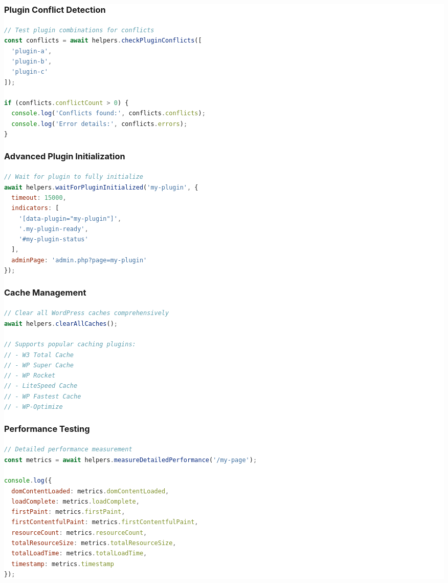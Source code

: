 ### Plugin Conflict Detection

```javascript
// Test plugin combinations for conflicts
const conflicts = await helpers.checkPluginConflicts([
  'plugin-a', 
  'plugin-b', 
  'plugin-c'
]);

if (conflicts.conflictCount > 0) {
  console.log('Conflicts found:', conflicts.conflicts);
  console.log('Error details:', conflicts.errors);
}
```

### Advanced Plugin Initialization

```javascript
// Wait for plugin to fully initialize
await helpers.waitForPluginInitialized('my-plugin', {
  timeout: 15000,
  indicators: [
    '[data-plugin="my-plugin"]',
    '.my-plugin-ready',
    '#my-plugin-status'
  ],
  adminPage: 'admin.php?page=my-plugin'
});
```

### Cache Management

```javascript
// Clear all WordPress caches comprehensively
await helpers.clearAllCaches();

// Supports popular caching plugins:
// - W3 Total Cache
// - WP Super Cache  
// - WP Rocket
// - LiteSpeed Cache
// - WP Fastest Cache
// - WP-Optimize
```

### Performance Testing

```javascript
// Detailed performance measurement
const metrics = await helpers.measureDetailedPerformance('/my-page');

console.log({
  domContentLoaded: metrics.domContentLoaded,
  loadComplete: metrics.loadComplete,
  firstPaint: metrics.firstPaint,
  firstContentfulPaint: metrics.firstContentfulPaint,
  resourceCount: metrics.resourceCount,
  totalResourceSize: metrics.totalResourceSize,
  totalLoadTime: metrics.totalLoadTime,
  timestamp: metrics.timestamp
});
```
